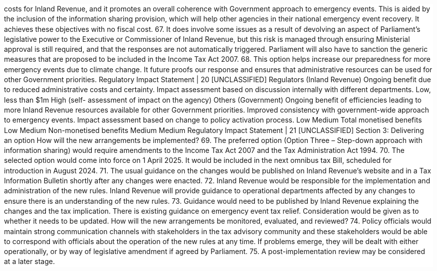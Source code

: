 costs for Inland Revenue, and it promotes an overall coherence with Government approach to emergency events. This is aided by the inclusion of the information sharing provision, which will help other agencies in their national emergency event recovery. It achieves these objectives with no fiscal cost. 67. It does involve some issues as a result of devolving an aspect of Parliament’s legislative power to the Executive or Commissioner of Inland Revenue, but this risk is managed through ensuring Ministerial approval is still required, and that the responses are not automatically triggered. Parliament will also have to sanction the generic measures that are proposed to be included in the Income Tax Act 2007. 68. This option helps increase our preparedness for more emergency events due to climate change. It future proofs our response and ensures that administrative resources can be used for other Government priorities. Regulatory Impact Statement | 20 \[UNCLASSIFIED\] Regulators (Inland Revenue) Ongoing benefit due to reduced administrative costs and certainty. Impact assessment based on discussion internally with different departments. Low, less than $1m High (self- assessment of impact on the agency) Others (Government) Ongoing benefit of efficiencies leading to more Inland Revenue resources available for other Government priorities. Improved consistency with government-wide approach to emergency events. Impact assessment based on change to policy activation process. Low Medium Total monetised benefits Low Medium Non-monetised benefits Medium Medium Regulatory Impact Statement | 21 \[UNCLASSIFIED\] Section 3: Delivering an option How will the new arrangements be implemented? 69. The preferred option (Option Three – Step-down approach with information sharing) would require amendments to the Income Tax Act 2007 and the Tax Administration Act 1994. 70. The selected option would come into force on 1 April 2025. It would be included in the next omnibus tax Bill, scheduled for introduction in August 2024. 71. The usual guidance on the changes would be published on Inland Revenue’s website and in a Tax Information Bulletin shortly after any changes were enacted. 72. Inland Revenue would be responsible for the implementation and administration of the new rules. Inland Revenue will provide guidance to operational departments affected by any changes to ensure there is an understanding of the new rules. 73. Guidance would need to be published by Inland Revenue explaining the changes and the tax implication. There is existing guidance on emergency event tax relief. Consideration would be given as to whether it needs to be updated. How will the new arrangements be monitored, evaluated, and reviewed? 74. Policy officials would maintain strong communication channels with stakeholders in the tax advisory community and these stakeholders would be able to correspond with officials about the operation of the new rules at any time. If problems emerge, they will be dealt with either operationally, or by way of legislative amendment if agreed by Parliament. 75. A post-implementation review may be considered at a later stage.